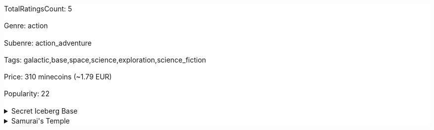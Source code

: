 TotalRatingsCount: 5

Genre: action

Subenre: action_adventure

Tags: galactic,base,space,science,exploration,science_fiction

Price: 310 minecoins (~1.79 EUR)

Popularity: 22

</details>



<details><summary>Secret Iceberg Base</summary></details>



<details>
<summary>Samurai's Temple</summary>
<br>


![Alt text](https://xforgeassets001.xboxlive.com/pf-title-b63a0803d3653643-20ca2/a2b9e10a-4aa2-44b1-985c-e3ae5313d026/SamuraisTemple_Thumbnail_0.jpg "Thumbnail")

```
A samurai built this temple a long time ago. Located between steep mountain slopes and under the blossoming cherry trees, this temple is waiting to be explored. Grab your katana and explore this heroic temple!

- Heroic temple
- Five explorable buildings
- By Geniely
```
